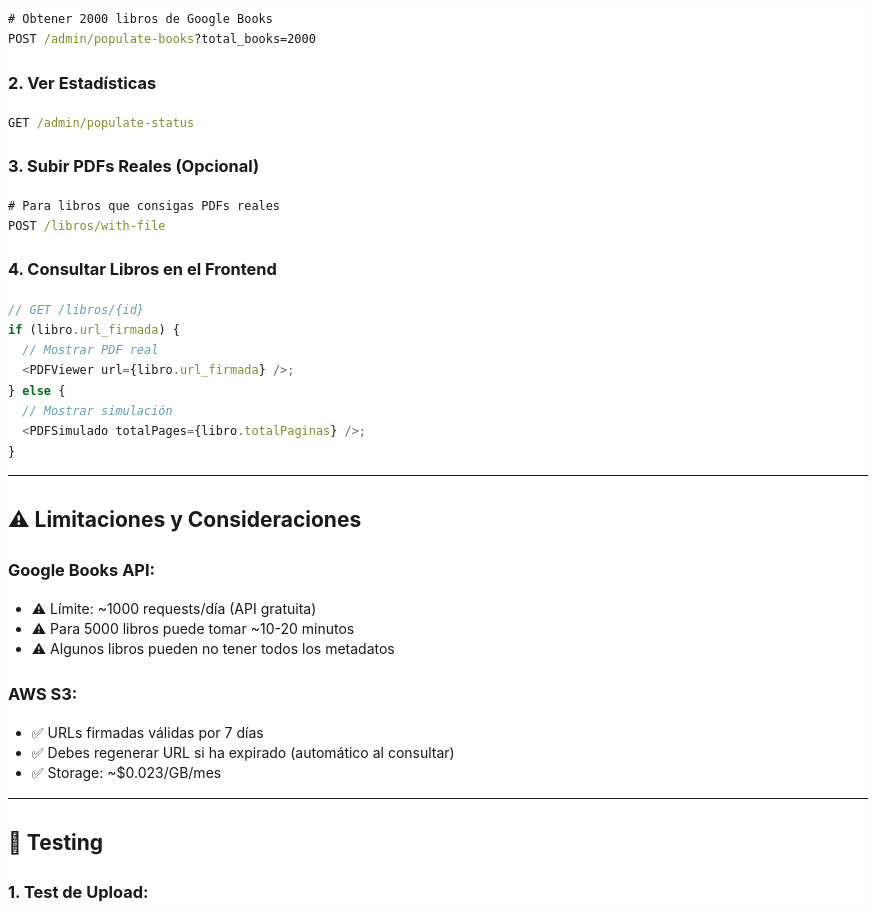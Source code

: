 ```cmd
# Obtener 2000 libros de Google Books
POST /admin/populate-books?total_books=2000
```

### 2. Ver Estadísticas

```cmd
GET /admin/populate-status
```

### 3. Subir PDFs Reales (Opcional)

```cmd
# Para libros que consigas PDFs reales
POST /libros/with-file
```

### 4. Consultar Libros en el Frontend

```javascript
// GET /libros/{id}
if (libro.url_firmada) {
  // Mostrar PDF real
  <PDFViewer url={libro.url_firmada} />;
} else {
  // Mostrar simulación
  <PDFSimulado totalPages={libro.totalPaginas} />;
}
```

---

## ⚠️ Limitaciones y Consideraciones

### Google Books API:

- ⚠️ Límite: ~1000 requests/día (API gratuita)
- ⚠️ Para 5000 libros puede tomar ~10-20 minutos
- ⚠️ Algunos libros pueden no tener todos los metadatos

### AWS S3:

- ✅ URLs firmadas válidas por 7 días
- ✅ Debes regenerar URL si ha expirado (automático al consultar)
- ✅ Storage: ~$0.023/GB/mes

---

## 🧪 Testing

### 1. Test de Upload:
